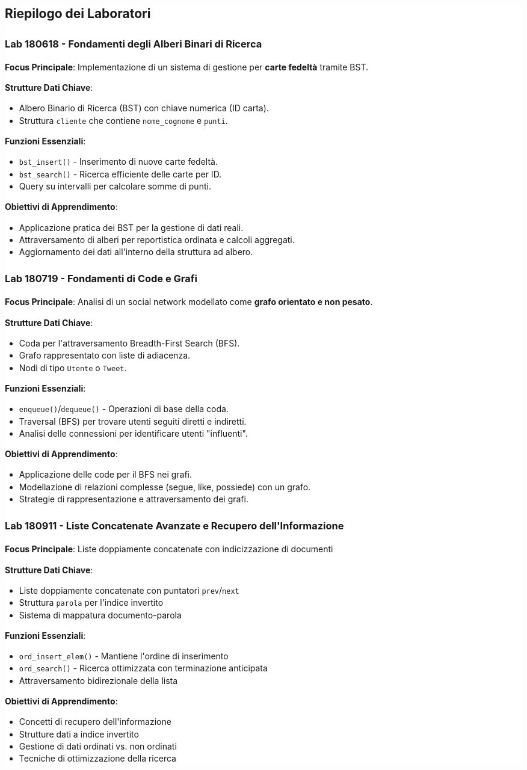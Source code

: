 ## Riepilogo dei Laboratori

### Lab 180618 - Fondamenti degli Alberi Binari di Ricerca
**Focus Principale**: Implementazione di un sistema di gestione per **carte fedeltà** tramite BST.

**Strutture Dati Chiave**:
- Albero Binario di Ricerca (BST) con chiave numerica (ID carta).
- Struttura `cliente` che contiene `nome_cognome` e `punti`.

**Funzioni Essenziali**:
- `bst_insert()` - Inserimento di nuove carte fedeltà.
- `bst_search()` - Ricerca efficiente delle carte per ID.
- Query su intervalli per calcolare somme di punti.

**Obiettivi di Apprendimento**:
- Applicazione pratica dei BST per la gestione di dati reali.
- Attraversamento di alberi per reportistica ordinata e calcoli aggregati.
- Aggiornamento dei dati all'interno della struttura ad albero.

### Lab 180719 - Fondamenti di Code e Grafi
**Focus Principale**: Analisi di un social network modellato come **grafo orientato e non pesato**.

**Strutture Dati Chiave**:
- Coda per l'attraversamento Breadth-First Search (BFS).
- Grafo rappresentato con liste di adiacenza.
- Nodi di tipo `Utente` o `Tweet`.

**Funzioni Essenziali**:
- `enqueue()`/`dequeue()` - Operazioni di base della coda.
- Traversal (BFS) per trovare utenti seguiti diretti e indiretti.
- Analisi delle connessioni per identificare utenti "influenti".

**Obiettivi di Apprendimento**:
- Applicazione delle code per il BFS nei grafi.
- Modellazione di relazioni complesse (segue, like, possiede) con un grafo.
- Strategie di rappresentazione e attraversamento dei grafi.

### Lab 180911 - Liste Concatenate Avanzate e Recupero dell'Informazione
**Focus Principale**: Liste doppiamente concatenate con indicizzazione di documenti

**Strutture Dati Chiave**:
- Liste doppiamente concatenate con puntatori `prev`/`next`
- Struttura `parola` per l'indice invertito
- Sistema di mappatura documento-parola

**Funzioni Essenziali**:
- `ord_insert_elem()` - Mantiene l'ordine di inserimento
- `ord_search()` - Ricerca ottimizzata con terminazione anticipata
- Attraversamento bidirezionale della lista

**Obiettivi di Apprendimento**:
- Concetti di recupero dell'informazione
- Strutture dati a indice invertito
- Gestione di dati ordinati vs. non ordinati
- Tecniche di ottimizzazione della ricerca
